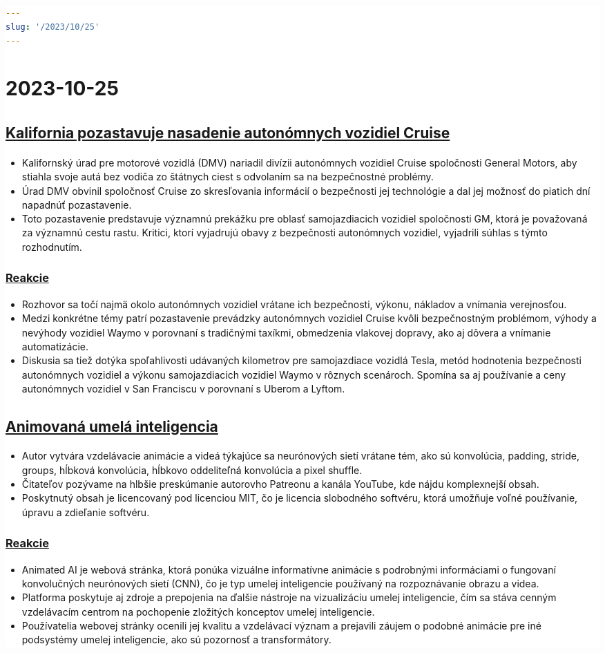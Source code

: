 ```yaml
---
slug: '/2023/10/25'
---
```


# 2023-10-25

## [Kalifornia pozastavuje nasadenie autonómnych vozidiel Cruise](https://www.reuters.com/business/autos-transportation/california-suspends-gm-cruises-driverless-autonomous-vehicle-permits-2023-10-24/)

- Kalifornský úrad pre motorové vozidlá (DMV) nariadil divízii autonómnych vozidiel Cruise spoločnosti General Motors, aby stiahla svoje autá bez vodiča zo štátnych ciest s odvolaním sa na bezpečnostné problémy.
- Úrad DMV obvinil spoločnosť Cruise zo skresľovania informácií o bezpečnosti jej technológie a dal jej možnosť do piatich dní napadnúť pozastavenie.
- Toto pozastavenie predstavuje významnú prekážku pre oblasť samojazdiacich vozidiel spoločnosti GM, ktorá je považovaná za významnú cestu rastu. Kritici, ktorí vyjadrujú obavy z bezpečnosti autonómnych vozidiel, vyjadrili súhlas s týmto rozhodnutím.

### [Reakcie](https://news.ycombinator.com/item?id=38002752)

- Rozhovor sa točí najmä okolo autonómnych vozidiel vrátane ich bezpečnosti, výkonu, nákladov a vnímania verejnosťou.
- Medzi konkrétne témy patrí pozastavenie prevádzky autonómnych vozidiel Cruise kvôli bezpečnostným problémom, výhody a nevýhody vozidiel Waymo v porovnaní s tradičnými taxíkmi, obmedzenia vlakovej dopravy, ako aj dôvera a vnímanie automatizácie.
- Diskusia sa tiež dotýka spoľahlivosti udávaných kilometrov pre samojazdiace vozidlá Tesla, metód hodnotenia bezpečnosti autonómnych vozidiel a výkonu samojazdiacich vozidiel Waymo v rôznych scenároch. Spomína sa aj používanie a ceny autonómnych vozidiel v San Franciscu v porovnaní s Uberom a Lyftom.

## [Animovaná umelá inteligencia](https://animatedai.github.io/)

- Autor vytvára vzdelávacie animácie a videá týkajúce sa neurónových sietí vrátane tém, ako sú konvolúcia, padding, stride, groups, hĺbková konvolúcia, hĺbkovo oddeliteľná konvolúcia a pixel shuffle.
- Čitateľov pozývame na hlbšie preskúmanie autorovho Patreonu a kanála YouTube, kde nájdu komplexnejší obsah.
- Poskytnutý obsah je licencovaný pod licenciou MIT, čo je licencia slobodného softvéru, ktorá umožňuje voľné používanie, úpravu a zdieľanie softvéru.

### [Reakcie](https://news.ycombinator.com/item?id=37999035)

- Animated AI je webová stránka, ktorá ponúka vizuálne informatívne animácie s podrobnými informáciami o fungovaní konvolučných neurónových sietí (CNN), čo je typ umelej inteligencie používaný na rozpoznávanie obrazu a videa.
- Platforma poskytuje aj zdroje a prepojenia na ďalšie nástroje na vizualizáciu umelej inteligencie, čím sa stáva cenným vzdelávacím centrom na pochopenie zložitých konceptov umelej inteligencie.
- Používatelia webovej stránky ocenili jej kvalitu a vzdelávací význam a prejavili záujem o podobné animácie pre iné podsystémy umelej inteligencie, ako sú pozornosť a transformátory.
